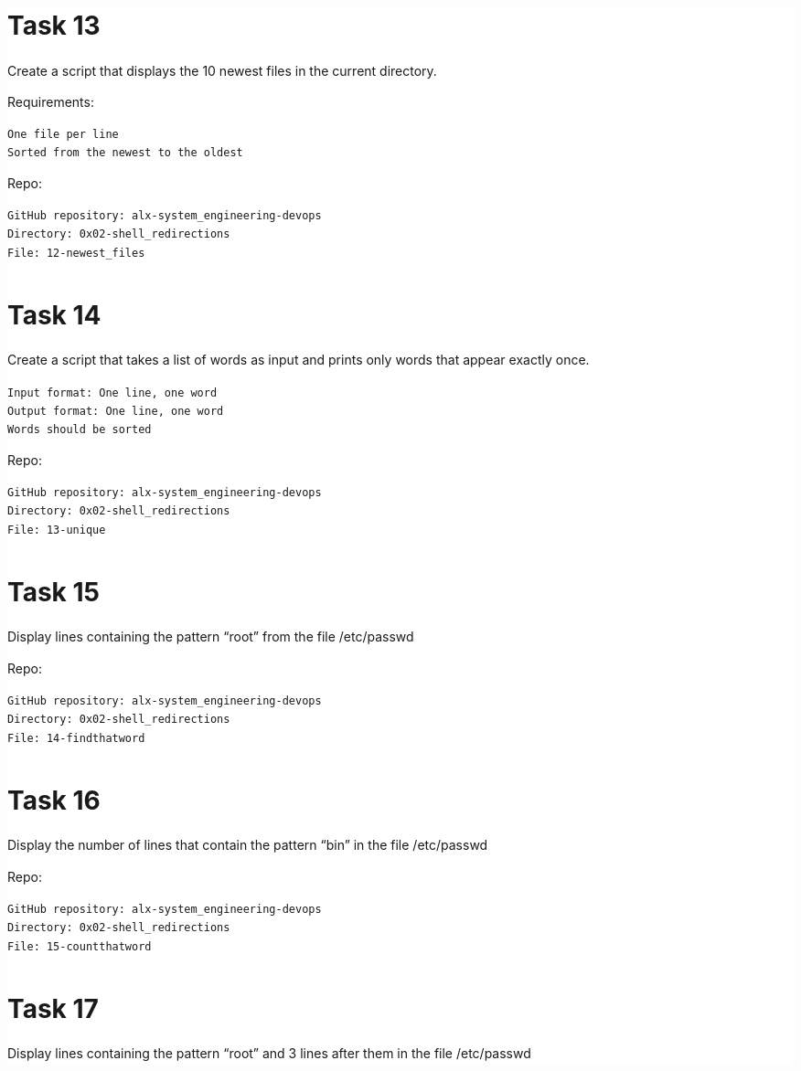 
# Task 13
Create a script that displays the 10 newest files in the current directory.

Requirements:

    One file per line
    Sorted from the newest to the oldest

Repo:

    GitHub repository: alx-system_engineering-devops
    Directory: 0x02-shell_redirections
    File: 12-newest_files


# Task 14
Create a script that takes a list of words as input and prints only words that appear exactly once.

    Input format: One line, one word
    Output format: One line, one word
    Words should be sorted

Repo:

    GitHub repository: alx-system_engineering-devops
    Directory: 0x02-shell_redirections
    File: 13-unique


# Task 15
Display lines containing the pattern “root” from the file /etc/passwd

Repo:

    GitHub repository: alx-system_engineering-devops
    Directory: 0x02-shell_redirections
    File: 14-findthatword


# Task 16
Display the number of lines that contain the pattern “bin” in the file /etc/passwd

Repo:

    GitHub repository: alx-system_engineering-devops
    Directory: 0x02-shell_redirections
    File: 15-countthatword


# Task 17
Display lines containing the pattern “root” and 3 lines after them in the file /etc/passwd
